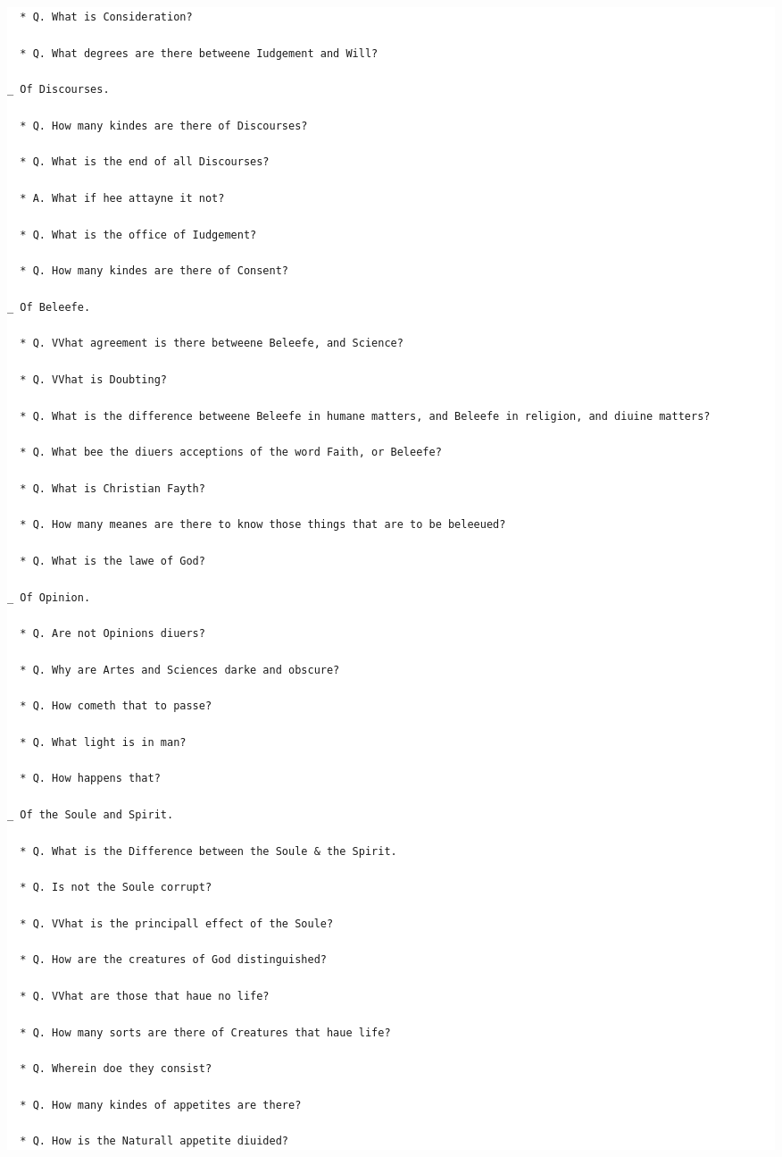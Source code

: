       * Q. What is Consideration?

      * Q. What degrees are there betweene Iudgement and Will?

    _ Of Discourses.

      * Q. How many kindes are there of Discourses?

      * Q. What is the end of all Discourses?

      * A. What if hee attayne it not?

      * Q. What is the office of Iudgement?

      * Q. How many kindes are there of Consent?

    _ Of Beleefe.

      * Q. VVhat agreement is there betweene Beleefe, and Science?

      * Q. VVhat is Doubting?

      * Q. What is the difference betweene Beleefe in humane matters, and Beleefe in religion, and diuine matters?

      * Q. What bee the diuers acceptions of the word Faith, or Beleefe?

      * Q. What is Christian Fayth?

      * Q. How many meanes are there to know those things that are to be beleeued?

      * Q. What is the lawe of God?

    _ Of Opinion.

      * Q. Are not Opinions diuers?

      * Q. Why are Artes and Sciences darke and obscure?

      * Q. How cometh that to passe?

      * Q. What light is in man?

      * Q. How happens that?

    _ Of the Soule and Spirit.

      * Q. What is the Difference between the Soule & the Spirit.

      * Q. Is not the Soule corrupt?

      * Q. VVhat is the principall effect of the Soule?

      * Q. How are the creatures of God distinguished?

      * Q. VVhat are those that haue no life?

      * Q. How many sorts are there of Creatures that haue life?

      * Q. Wherein doe they consist?

      * Q. How many kindes of appetites are there?

      * Q. How is the Naturall appetite diuided?
